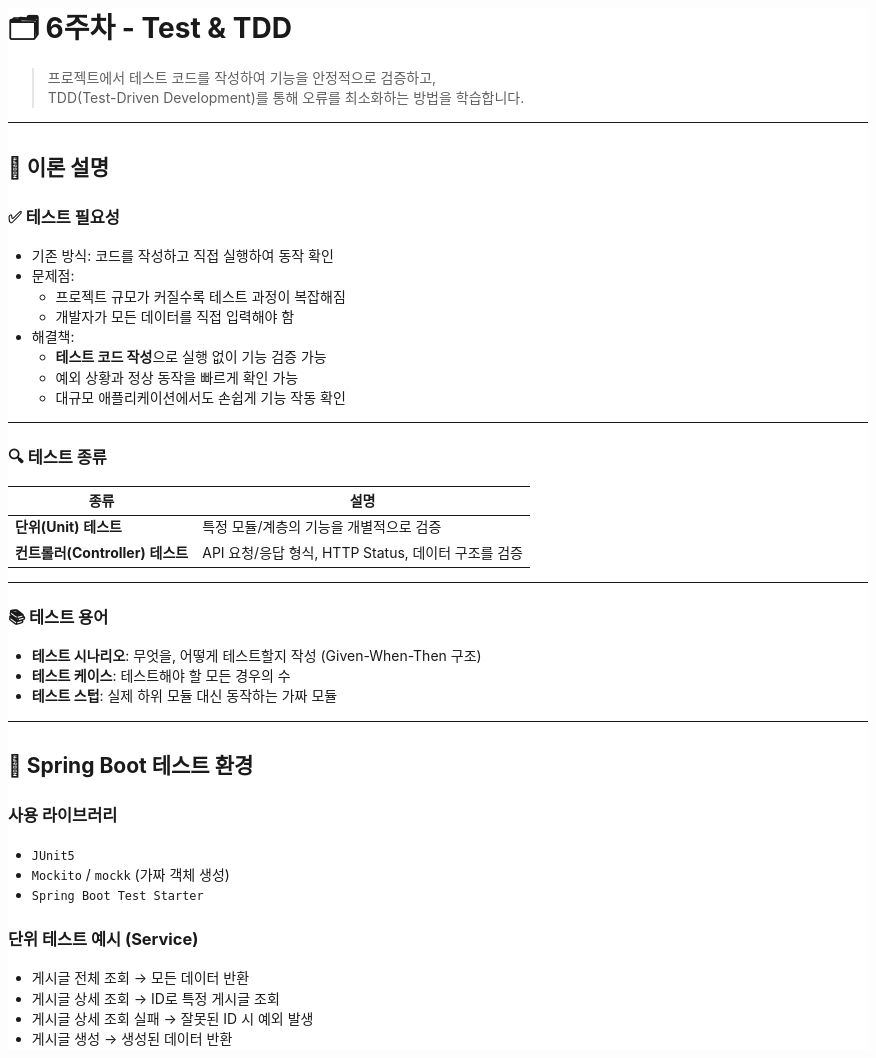 # 🗂️ 6주차 - Test & TDD
> 프로젝트에서 테스트 코드를 작성하여 기능을 안정적으로 검증하고,  
> TDD(Test-Driven Development)를 통해 오류를 최소화하는 방법을 학습합니다.

---

## 📖 이론 설명

### ✅ 테스트 필요성
- 기존 방식: 코드를 작성하고 직접 실행하여 동작 확인
- 문제점:
  - 프로젝트 규모가 커질수록 테스트 과정이 복잡해짐
  - 개발자가 모든 데이터를 직접 입력해야 함
- 해결책:
  - **테스트 코드 작성**으로 실행 없이 기능 검증 가능
  - 예외 상황과 정상 동작을 빠르게 확인 가능
  - 대규모 애플리케이션에서도 손쉽게 기능 작동 확인

---

### 🔍 테스트 종류
| 종류 | 설명 |
|------|------|
| **단위(Unit) 테스트** | 특정 모듈/계층의 기능을 개별적으로 검증 |
| **컨트롤러(Controller) 테스트** | API 요청/응답 형식, HTTP Status, 데이터 구조를 검증 |

---

### 📚 테스트 용어
- **테스트 시나리오**: 무엇을, 어떻게 테스트할지 작성 (Given-When-Then 구조)
- **테스트 케이스**: 테스트해야 할 모든 경우의 수
- **테스트 스텁**: 실제 하위 모듈 대신 동작하는 가짜 모듈

---

## 🧰 Spring Boot 테스트 환경

### 사용 라이브러리
- `JUnit5`
- `Mockito` / `mockk` (가짜 객체 생성)
- `Spring Boot Test Starter`

### 단위 테스트 예시 (Service)
- 게시글 전체 조회 → 모든 데이터 반환
- 게시글 상세 조회 → ID로 특정 게시글 조회
- 게시글 상세 조회 실패 → 잘못된 ID 시 예외 발생
- 게시글 생성 → 생성된 데이터 반환
